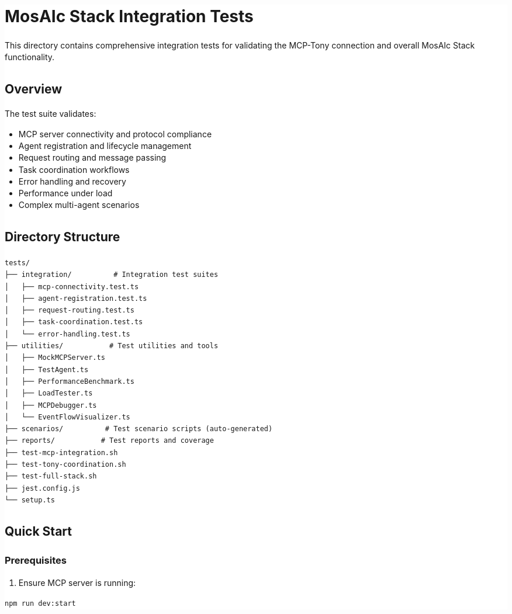 # MosAIc Stack Integration Tests

This directory contains comprehensive integration tests for validating the MCP-Tony connection and overall MosAIc Stack functionality.

## Overview

The test suite validates:
- MCP server connectivity and protocol compliance
- Agent registration and lifecycle management
- Request routing and message passing
- Task coordination workflows
- Error handling and recovery
- Performance under load
- Complex multi-agent scenarios

## Directory Structure

```
tests/
├── integration/          # Integration test suites
│   ├── mcp-connectivity.test.ts
│   ├── agent-registration.test.ts
│   ├── request-routing.test.ts
│   ├── task-coordination.test.ts
│   └── error-handling.test.ts
├── utilities/           # Test utilities and tools
│   ├── MockMCPServer.ts
│   ├── TestAgent.ts
│   ├── PerformanceBenchmark.ts
│   ├── LoadTester.ts
│   ├── MCPDebugger.ts
│   └── EventFlowVisualizer.ts
├── scenarios/          # Test scenario scripts (auto-generated)
├── reports/           # Test reports and coverage
├── test-mcp-integration.sh
├── test-tony-coordination.sh
├── test-full-stack.sh
├── jest.config.js
└── setup.ts
```

## Quick Start

### Prerequisites

1. Ensure MCP server is running:
```bash
npm run dev:start
```
